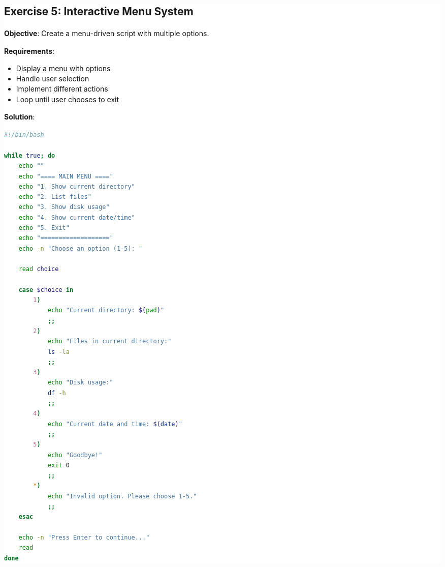 
## Exercise 5: Interactive Menu System

**Objective**: Create a menu-driven script with multiple options.

**Requirements**:
- Display a menu with options
- Handle user selection
- Implement different actions
- Loop until user chooses to exit

**Solution**:
```bash
#!/bin/bash

while true; do
    echo ""
    echo "==== MAIN MENU ===="
    echo "1. Show current directory"
    echo "2. List files"
    echo "3. Show disk usage"
    echo "4. Show current date/time"
    echo "5. Exit"
    echo "==================="
    echo -n "Choose an option (1-5): "
    
    read choice
    
    case $choice in
        1)
            echo "Current directory: $(pwd)"
            ;;
        2)
            echo "Files in current directory:"
            ls -la
            ;;
        3)
            echo "Disk usage:"
            df -h
            ;;
        4)
            echo "Current date and time: $(date)"
            ;;
        5)
            echo "Goodbye!"
            exit 0
            ;;
        *)
            echo "Invalid option. Please choose 1-5."
            ;;
    esac
    
    echo -n "Press Enter to continue..."
    read
done
```
